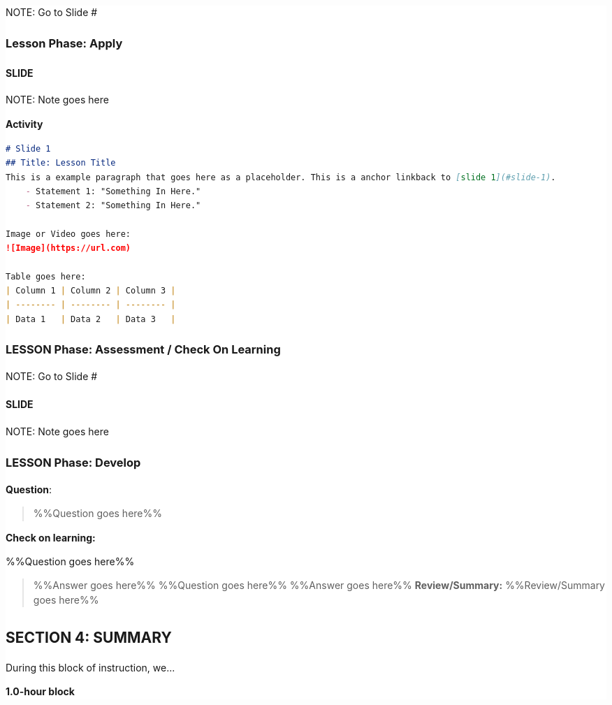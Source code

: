 ```markdown
```

NOTE: Go to Slide #

### Lesson Phase: Apply
#### SLIDE #
NOTE: Note goes here

**Activity**

```markdown
# Slide 1
## Title: Lesson Title
This is a example paragraph that goes here as a placeholder. This is a anchor linkback to [slide 1](#slide-1).
    - Statement 1: "Something In Here." 
    - Statement 2: "Something In Here." 

Image or Video goes here:
![Image](https://url.com)

Table goes here:
| Column 1 | Column 2 | Column 3 |
| -------- | -------- | -------- |
| Data 1   | Data 2   | Data 3   |
```

### LESSON Phase: Assessment / Check On Learning
NOTE: Go to Slide #
#### SLIDE #
NOTE: Note goes here

### LESSON Phase: Develop
**Question**: 
> %%Question goes here%%

**Check on learning:** 

%%Question goes here%%
> %%Answer goes here%%
%%Question goes here%%
> %%Answer goes here%%
**Review/Summary:**
%%Review/Summary goes here%%



## SECTION 4: SUMMARY

During this block of instruction, we...

**1.0-hour block**
